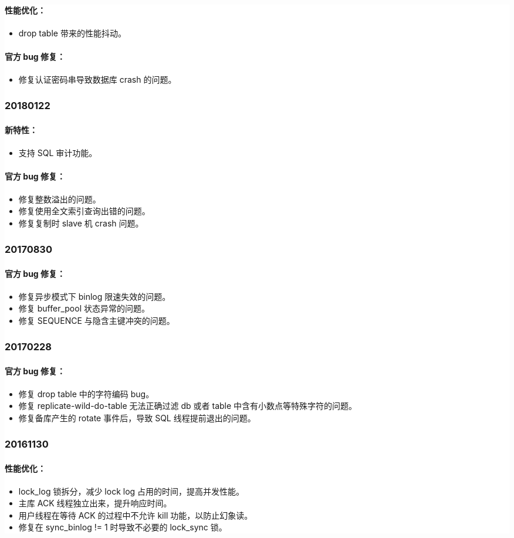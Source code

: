 #### 性能优化：
- drop table 带来的性能抖动。
   
#### 官方 bug 修复：
- 修复认证密码串导致数据库 crash 的问题。
   
### 20180122
#### 新特性：
- 支持 SQL 审计功能。

#### 官方 bug 修复：
- 修复整数溢出的问题。
- 修复使用全文索引查询出错的问题。
- 修复复制时 slave 机 crash 问题。
	
### 20170830
#### 官方 bug 修复：
- 修复异步模式下 binlog 限速失效的问题。
- 修复 buffer_pool 状态异常的问题。
- 修复 SEQUENCE 与隐含主键冲突的问题。
   
### 20170228
#### 官方 bug 修复：
- 修复 drop table 中的字符编码 bug。
- 修复 replicate-wild-do-table 无法正确过滤 db 或者 table 中含有小数点等特殊字符的问题。
- 修复备库产生的 rotate 事件后，导致 SQL 线程提前退出的问题。
  
### 20161130
#### 性能优化：
- lock_log 锁拆分，减少 lock log 占用的时间，提高并发性能。
- 主库 ACK 线程独立出来，提升响应时间。
- 用户线程在等待 ACK 的过程中不允许 kill 功能，以防止幻象读。
- 修复在 sync_binlog != 1 时导致不必要的 lock_sync 锁。
